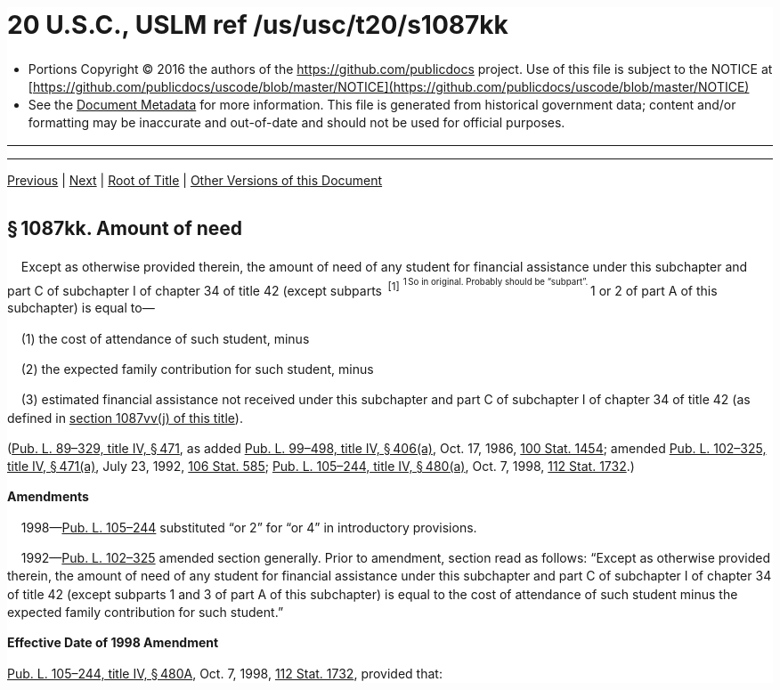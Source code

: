 ---
---

# 20 U.S.C., USLM ref /us/usc/t20/s1087kk

* Portions Copyright © 2016 the authors of the https://github.com/publicdocs project.
  Use of this file is subject to the NOTICE at [https://github.com/publicdocs/uscode/blob/master/NOTICE](https://github.com/publicdocs/uscode/blob/master/NOTICE)
* See the [Document Metadata](././../../../../../..//README.md) for more information.
  This file is generated from historical government data; content and/or formatting may be inaccurate and out-of-date and should not be used for official purposes.

----------
----------

[Previous](./../../../../../..//us/usc/t20/ch28/schIV/ptE/m__us_usc_t20_ch28_schIV_ptE.md) | [Next](./../../../../../..//us/usc/t20/ch28/schIV/ptE/m__us_usc_t20_s1087ll.md) | [Root of Title](./../../../../../../) | [Other Versions of this Document](https://publicdocs.github.io/go/links?ns=uslm&ref=%2Fus%2Fusc%2Ft20%2Fs1087kk)

## § 1087kk. Amount of need

    Except as otherwise provided therein, the amount of need of any student for financial assistance under this subchapter and part C of subchapter I of chapter 34 of title 42 (except subparts  <sup>\[1\]</sup>  <sup><sup> 1 So in original. Probably should be “subpart”. </sup></sup>  1 or 2 of part A of this subchapter) is equal to—

    (1) the cost of attendance of such student, minus

    (2) the expected family contribution for such student, minus

    (3) estimated financial assistance not received under this subchapter and part C of subchapter I of chapter 34 of title 42 (as defined in [section 1087vv(j) of this title][/us/usc/t20/s1087vv/j]).

([Pub. L. 89–329, title IV, § 471][/us/pl/89/329/s471], as added [Pub. L. 99–498, title IV, § 406(a)][/us/pl/99/498/s406/a], Oct. 17, 1986, [100 Stat. 1454][/us/stat/100/1454]; amended [Pub. L. 102–325, title IV, § 471(a)][/us/pl/102/325/s471/a], July 23, 1992, [106 Stat. 585][/us/stat/106/585]; [Pub. L. 105–244, title IV, § 480(a)][/us/pl/105/244/s480/a], Oct. 7, 1998, [112 Stat. 1732][/us/stat/112/1732].)

 __Amendments__ 

    1998—[Pub. L. 105–244][/us/pl/105/244] substituted “or 2” for “or 4” in introductory provisions.

    1992—[Pub. L. 102–325][/us/pl/102/325] amended section generally. Prior to amendment, section read as follows: “Except as otherwise provided therein, the amount of need of any student for financial assistance under this subchapter and part C of subchapter I of chapter 34 of title 42 (except subparts 1 and 3 of part A of this subchapter) is equal to the cost of attendance of such student minus the expected family contribution for such student.”

 __Effective Date of 1998 Amendment__ 

[Pub. L. 105–244, title IV, § 480A][/us/pl/105/244/s480A], Oct. 7, 1998, [112 Stat. 1732][/us/stat/112/1732], provided that:


[/us/usc/t20/s1087vv/j]: https://publicdocs.github.io/go/links?ns=uslm&ref=%2Fus%2Fusc%2Ft20%2Fs1087vv%2Fj
[/us/pl/89/329/s471]: https://publicdocs.github.io/go/links?ns=uslm&ref=%2Fus%2Fpl%2F89%2F329%2Fs471
[/us/pl/99/498/s406/a]: https://publicdocs.github.io/go/links?ns=uslm&ref=%2Fus%2Fpl%2F99%2F498%2Fs406%2Fa
[/us/stat/100/1454]: https://publicdocs.github.io/go/links?ns=uslm&ref=%2Fus%2Fstat%2F100%2F1454
[/us/pl/102/325/s471/a]: https://publicdocs.github.io/go/links?ns=uslm&ref=%2Fus%2Fpl%2F102%2F325%2Fs471%2Fa
[/us/stat/106/585]: https://publicdocs.github.io/go/links?ns=uslm&ref=%2Fus%2Fstat%2F106%2F585
[/us/pl/105/244/s480/a]: https://publicdocs.github.io/go/links?ns=uslm&ref=%2Fus%2Fpl%2F105%2F244%2Fs480%2Fa
[/us/stat/112/1732]: https://publicdocs.github.io/go/links?ns=uslm&ref=%2Fus%2Fstat%2F112%2F1732
[/us/pl/105/244]: https://publicdocs.github.io/go/links?ns=uslm&ref=%2Fus%2Fpl%2F105%2F244
[/us/pl/102/325]: https://publicdocs.github.io/go/links?ns=uslm&ref=%2Fus%2Fpl%2F102%2F325
[/us/pl/105/244/s480A]: https://publicdocs.github.io/go/links?ns=uslm&ref=%2Fus%2Fpl%2F105%2F244%2Fs480A
[/us/stat/112/1732]: https://publicdocs.github.io/go/links?ns=uslm&ref=%2Fus%2Fstat%2F112%2F1732
[/us/pl/105/244]: https://publicdocs.github.io/go/links?ns=uslm&ref=%2Fus%2Fpl%2F105%2F244
[/us/pl/102/325/s471/b]: https://publicdocs.github.io/go/links?ns=uslm&ref=%2Fus%2Fpl%2F102%2F325%2Fs471%2Fb
[/us/stat/106/609]: https://publicdocs.github.io/go/links?ns=uslm&ref=%2Fus%2Fstat%2F106%2F609
[/us/pl/99/498/s406/b/1]: https://publicdocs.github.io/go/links?ns=uslm&ref=%2Fus%2Fpl%2F99%2F498%2Fs406%2Fb%2F1
[/us/stat/100/1475]: https://publicdocs.github.io/go/links?ns=uslm&ref=%2Fus%2Fstat%2F100%2F1475
[/us/pl/100/50/s22/e/1]: https://publicdocs.github.io/go/links?ns=uslm&ref=%2Fus%2Fpl%2F100%2F50%2Fs22%2Fe%2F1
[/us/stat/101/361]: https://publicdocs.github.io/go/links?ns=uslm&ref=%2Fus%2Fstat%2F101%2F361
[/us/pl/97/301]: https://publicdocs.github.io/go/links?ns=uslm&ref=%2Fus%2Fpl%2F97%2F301
[/us/usc/t20/s1001]: https://publicdocs.github.io/go/links?ns=uslm&ref=%2Fus%2Fusc%2Ft20%2Fs1001
[/us/usc/t20/s1070b–3/c/2/B]: https://publicdocs.github.io/go/links?ns=uslm&ref=%2Fus%2Fusc%2Ft20%2Fs1070b%E2%80%933%2Fc%2F2%2FB
[/us/usc/t42/s2752/d/2/B]: https://publicdocs.github.io/go/links?ns=uslm&ref=%2Fus%2Fusc%2Ft42%2Fs2752%2Fd%2F2%2FB
[/us/usc/t20/s1087bb/d/2/B]: https://publicdocs.github.io/go/links?ns=uslm&ref=%2Fus%2Fusc%2Ft20%2Fs1087bb%2Fd%2F2%2FB
[/us/usc/t20/s1087uu]: https://publicdocs.github.io/go/links?ns=uslm&ref=%2Fus%2Fusc%2Ft20%2Fs1087uu
[/us/pl/89/329]: https://publicdocs.github.io/go/links?ns=uslm&ref=%2Fus%2Fpl%2F89%2F329
[/us/pl/102/325/s402/b]: https://publicdocs.github.io/go/links?ns=uslm&ref=%2Fus%2Fpl%2F102%2F325%2Fs402%2Fb
[/us/usc/t20/s1070a–11]: https://publicdocs.github.io/go/links?ns=uslm&ref=%2Fus%2Fusc%2Ft20%2Fs1070a%E2%80%9311
[/us/pl/108/199/s305]: https://publicdocs.github.io/go/links?ns=uslm&ref=%2Fus%2Fpl%2F108%2F199%2Fs305
[/us/stat/118/263]: https://publicdocs.github.io/go/links?ns=uslm&ref=%2Fus%2Fstat%2F118%2F263
[/us/usc/t20/s1098]: https://publicdocs.github.io/go/links?ns=uslm&ref=%2Fus%2Fusc%2Ft20%2Fs1098
[/us/usc/t20/s1090/a/1]: https://publicdocs.github.io/go/links?ns=uslm&ref=%2Fus%2Fusc%2Ft20%2Fs1090%2Fa%2F1
[/us/usc/t42/s1381]: https://publicdocs.github.io/go/links?ns=uslm&ref=%2Fus%2Fusc%2Ft42%2Fs1381
[/us/usc/t7/s2011]: https://publicdocs.github.io/go/links?ns=uslm&ref=%2Fus%2Fusc%2Ft7%2Fs2011
[/us/usc/t26/s32]: https://publicdocs.github.io/go/links?ns=uslm&ref=%2Fus%2Fusc%2Ft26%2Fs32
[/us/usc/t20/s1087kk]: https://publicdocs.github.io/go/links?ns=uslm&ref=%2Fus%2Fusc%2Ft20%2Fs1087kk
[/us/usc/t20/s1090]: https://publicdocs.github.io/go/links?ns=uslm&ref=%2Fus%2Fusc%2Ft20%2Fs1090